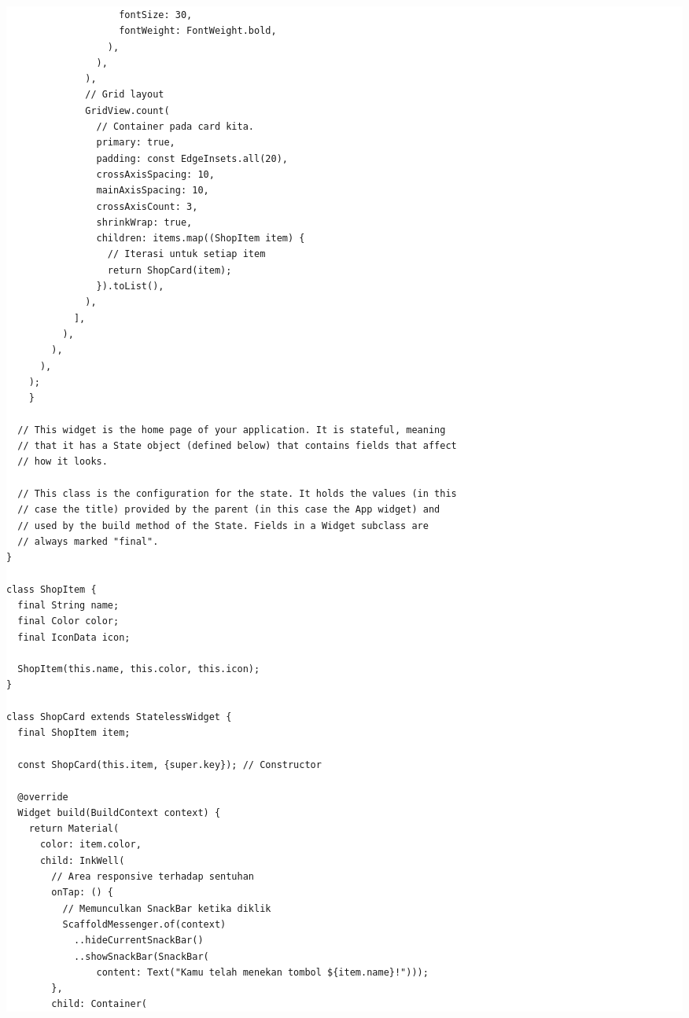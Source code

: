 ```
                    fontSize: 30,
                    fontWeight: FontWeight.bold,
                  ),
                ),
              ),
              // Grid layout
              GridView.count(
                // Container pada card kita.
                primary: true,
                padding: const EdgeInsets.all(20),
                crossAxisSpacing: 10,
                mainAxisSpacing: 10,
                crossAxisCount: 3,
                shrinkWrap: true,
                children: items.map((ShopItem item) {
                  // Iterasi untuk setiap item
                  return ShopCard(item);
                }).toList(),
              ),
            ],
          ),
        ),
      ),
    );
    }

  // This widget is the home page of your application. It is stateful, meaning
  // that it has a State object (defined below) that contains fields that affect
  // how it looks.

  // This class is the configuration for the state. It holds the values (in this
  // case the title) provided by the parent (in this case the App widget) and
  // used by the build method of the State. Fields in a Widget subclass are
  // always marked "final".
}

class ShopItem {
  final String name;
  final Color color;
  final IconData icon;

  ShopItem(this.name, this.color, this.icon);
}

class ShopCard extends StatelessWidget {
  final ShopItem item;

  const ShopCard(this.item, {super.key}); // Constructor

  @override
  Widget build(BuildContext context) {
    return Material(
      color: item.color,
      child: InkWell(
        // Area responsive terhadap sentuhan
        onTap: () {
          // Memunculkan SnackBar ketika diklik
          ScaffoldMessenger.of(context)
            ..hideCurrentSnackBar()
            ..showSnackBar(SnackBar(
                content: Text("Kamu telah menekan tombol ${item.name}!")));
        },
        child: Container(
```